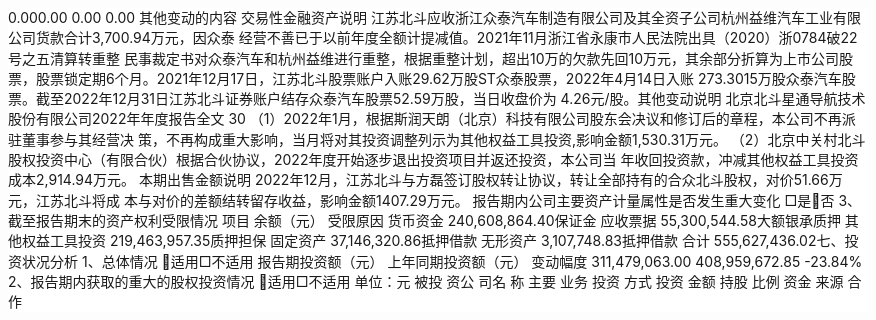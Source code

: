 0.000.00
0.00
0.00
其他变动的内容
交易性金融资产说明
江苏北斗应收浙江众泰汽车制造有限公司及其全资子公司杭州益维汽车工业有限公司货款合计3,700.94万元，因众泰
经营不善已于以前年度全额计提减值。2021年11月浙江省永康市人民法院出具（2020）浙0784破22号之五清算转重整
民事裁定书对众泰汽车和杭州益维进行重整，根据重整计划，超出10万的欠款先回10万元，其余部分折算为上市公司股
票，股票锁定期6个月。2021年12月17日，江苏北斗股票账户入账29.62万股ST众泰股票，2022年4月14日入账
273.3015万股众泰汽车股票。截至2022年12月31日江苏北斗证券账户结存众泰汽车股票52.59万股，当日收盘价为
4.26元/股。其他变动说明
北京北斗星通导航技术股份有限公司2022年年度报告全文
30
（1）2022年1月，根据斯润天朗（北京）科技有限公司股东会决议和修订后的章程，本公司不再派驻董事参与其经营决
策，不再构成重大影响，当月将对其投资调整列示为其他权益工具投资,影响金额1,530.31万元。
（2）北京中关村北斗股权投资中心（有限合伙）根据合伙协议，2022年度开始逐步退出投资项目并返还投资，本公司当
年收回投资款，冲减其他权益工具投资成本2,914.94万元。
本期出售金额说明
2022年12月，江苏北斗与方磊签订股权转让协议，转让全部持有的合众北斗股权，对价51.66万元，江苏北斗将成
本与对价的差额结转留存收益，影响金额1407.29万元。
报告期内公司主要资产计量属性是否发生重大变化
□是否
3、截至报告期末的资产权利受限情况
项目
余额（元）
受限原因
货币资金
240,608,864.40保证金
应收票据
55,300,544.58大额银承质押
其他权益工具投资
219,463,957.35质押担保
固定资产
37,146,320.86抵押借款
无形资产
3,107,748.83抵押借款
合计
555,627,436.02七、投资状况分析
1、总体情况
适用□不适用
报告期投资额（元）
上年同期投资额（元）
变动幅度
311,479,063.00
408,959,672.85
-23.84%
2、报告期内获取的重大的股权投资情况
适用□不适用
单位：元
被投
资公
司名
称
主要
业务
投资
方式
投资
金额
持股
比例
资金
来源
合作